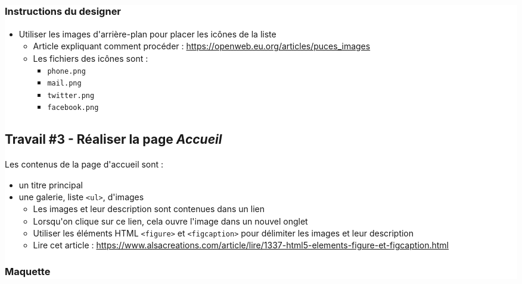 ### Instructions du designer

* Utiliser les images d'arrière-plan pour placer les icônes de la liste
  * Article expliquant comment procéder :
    https://openweb.eu.org/articles/puces_images
  * Les fichiers des icônes sont :
    * `phone.png`
    * `mail.png`
    * `twitter.png`
    * `facebook.png`

## Travail #3 - Réaliser la page _Accueil_

Les contenus de la page d'accueil sont :
* un titre principal
* une galerie, liste `<ul>`, d'images
  * Les images et leur description sont contenues dans un lien
  * Lorsqu'on clique sur ce lien, cela ouvre l'image dans un nouvel onglet
  * Utiliser les éléments HTML `<figure>` et `<figcaption>` pour délimiter les
    images et leur description
  * Lire cet article : https://www.alsacreations.com/article/lire/1337-html5-elements-figure-et-figcaption.html

### Maquette